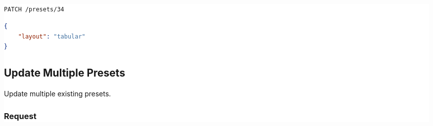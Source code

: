 `PATCH /presets/34`

```json
{
	"layout": "tabular"
}
```

</template>
<template #graphql>

`POST /graphql/system`

```graphql
mutation {
	update_presets_item(id: 32, data: { layout: "tabular" }) {
		id
		user
	}
}
```

</template>
<template #sdk>

```js
import { createDirectus, rest, updatePreset } from '@directus/sdk';

const client = createDirectus('https://directus.example.com').with(rest());

const result = await client.request(
	updatePreset('24', {
		layout: 'tabular',
	})
);
```

</template>
</SnippetToggler>

## Update Multiple Presets

Update multiple existing presets.

### Request

<SnippetToggler :choices="['REST', 'GraphQL', 'SDK']" group="api">
<template #rest>

`PATCH /presets`

```json
{
	"keys": preset_id_array,
	"data": partial_preset_object
}
```
